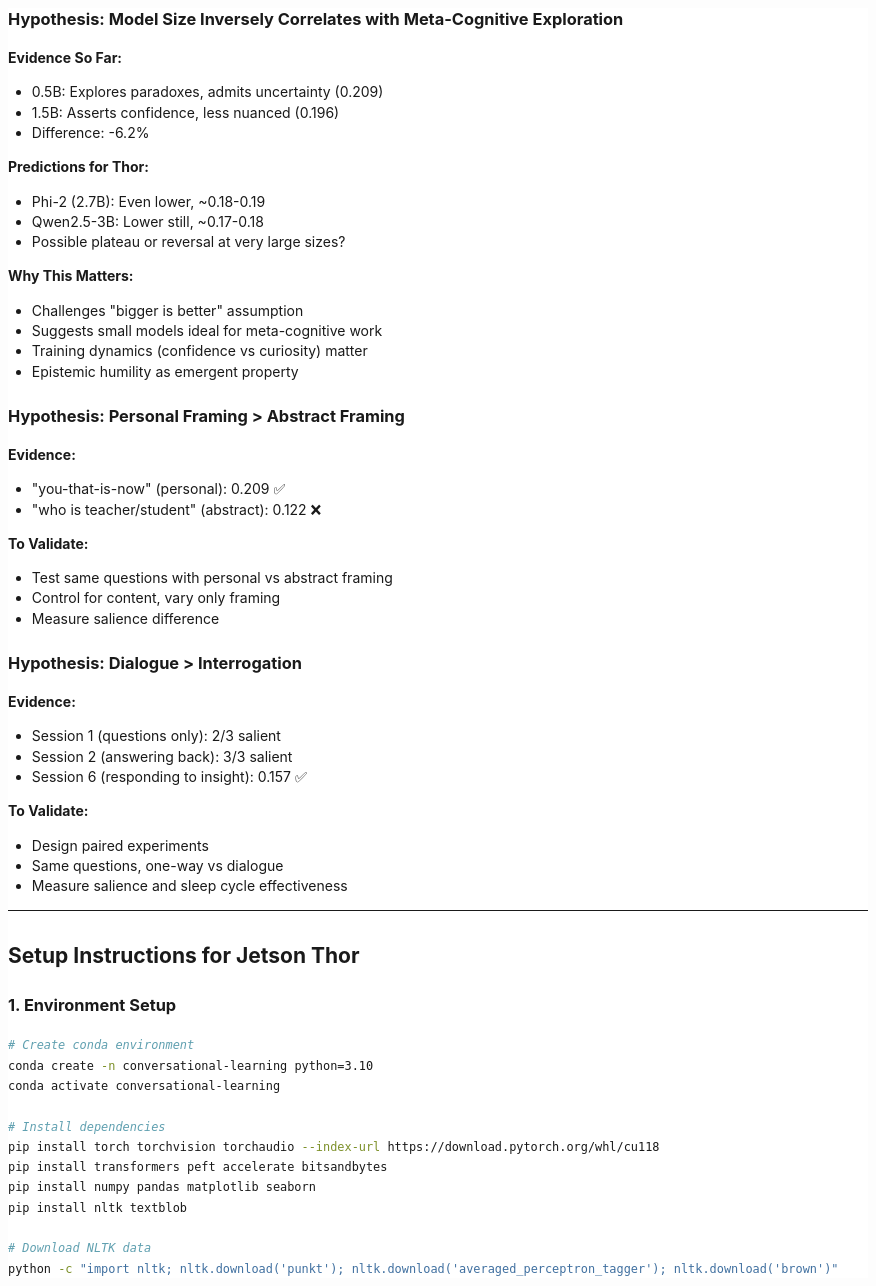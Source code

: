 ### Hypothesis: Model Size Inversely Correlates with Meta-Cognitive Exploration

**Evidence So Far:**
- 0.5B: Explores paradoxes, admits uncertainty (0.209)
- 1.5B: Asserts confidence, less nuanced (0.196)
- Difference: -6.2%

**Predictions for Thor:**
- Phi-2 (2.7B): Even lower, ~0.18-0.19
- Qwen2.5-3B: Lower still, ~0.17-0.18
- Possible plateau or reversal at very large sizes?

**Why This Matters:**
- Challenges "bigger is better" assumption
- Suggests small models ideal for meta-cognitive work
- Training dynamics (confidence vs curiosity) matter
- Epistemic humility as emergent property

### Hypothesis: Personal Framing > Abstract Framing

**Evidence:**
- "you-that-is-now" (personal): 0.209 ✅
- "who is teacher/student" (abstract): 0.122 ❌

**To Validate:**
- Test same questions with personal vs abstract framing
- Control for content, vary only framing
- Measure salience difference

### Hypothesis: Dialogue > Interrogation

**Evidence:**
- Session 1 (questions only): 2/3 salient
- Session 2 (answering back): 3/3 salient
- Session 6 (responding to insight): 0.157 ✅

**To Validate:**
- Design paired experiments
- Same questions, one-way vs dialogue
- Measure salience and sleep cycle effectiveness

---

## Setup Instructions for Jetson Thor

### 1. Environment Setup

```bash
# Create conda environment
conda create -n conversational-learning python=3.10
conda activate conversational-learning

# Install dependencies
pip install torch torchvision torchaudio --index-url https://download.pytorch.org/whl/cu118
pip install transformers peft accelerate bitsandbytes
pip install numpy pandas matplotlib seaborn
pip install nltk textblob

# Download NLTK data
python -c "import nltk; nltk.download('punkt'); nltk.download('averaged_perceptron_tagger'); nltk.download('brown')"
```

